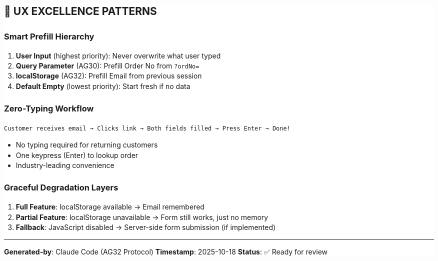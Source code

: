 
## 🎨 UX EXCELLENCE PATTERNS

### Smart Prefill Hierarchy
1. **User Input** (highest priority): Never overwrite what user typed
2. **Query Parameter** (AG30): Prefill Order No from `?ordNo=`
3. **localStorage** (AG32): Prefill Email from previous session
4. **Default Empty** (lowest priority): Start fresh if no data

### Zero-Typing Workflow
```
Customer receives email → Clicks link → Both fields filled → Press Enter → Done!
```
- No typing required for returning customers
- One keypress (Enter) to lookup order
- Industry-leading convenience

### Graceful Degradation Layers
1. **Full Feature**: localStorage available → Email remembered
2. **Partial Feature**: localStorage unavailable → Form still works, just no memory
3. **Fallback**: JavaScript disabled → Server-side form submission (if implemented)

---

**Generated-by**: Claude Code (AG32 Protocol)
**Timestamp**: 2025-10-18
**Status**: ✅ Ready for review
